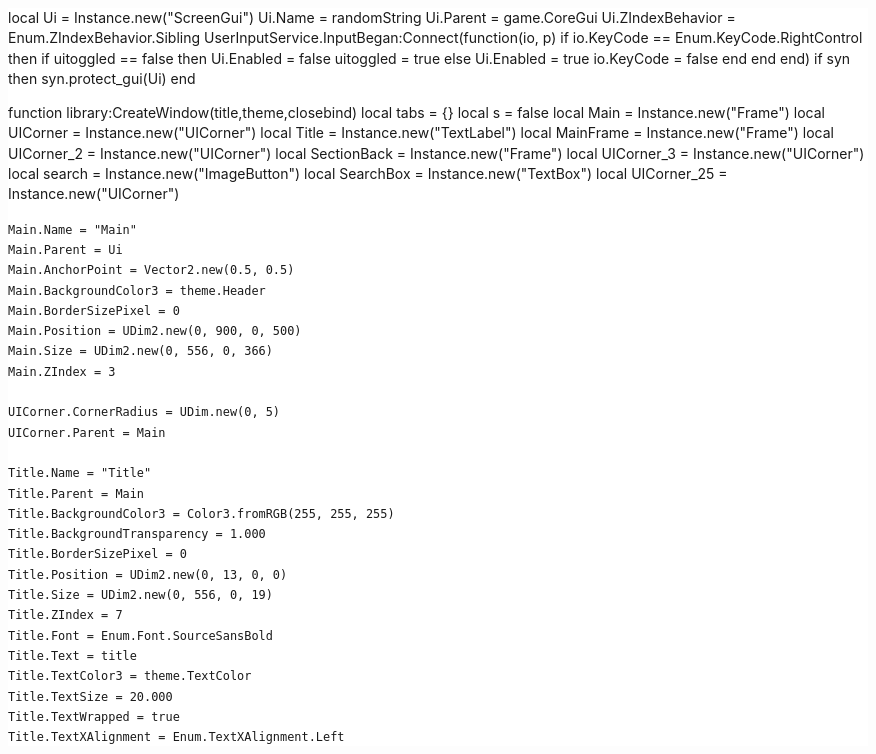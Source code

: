 local Ui = Instance.new("ScreenGui")
Ui.Name = randomString
Ui.Parent = game.CoreGui
Ui.ZIndexBehavior = Enum.ZIndexBehavior.Sibling
UserInputService.InputBegan:Connect(function(io, p)
    if io.KeyCode == Enum.KeyCode.RightControl then
        if uitoggled == false then
            Ui.Enabled = false
            uitoggled = true
        else
            Ui.Enabled = true
            io.KeyCode = false
        end
    end
end)
if syn then
    syn.protect_gui(Ui)
end

function library:CreateWindow(title,theme,closebind)
    local tabs = {}
    local s = false
    local Main = Instance.new("Frame")
    local UICorner = Instance.new("UICorner")
    local Title = Instance.new("TextLabel")
    local MainFrame = Instance.new("Frame")
    local UICorner_2 = Instance.new("UICorner")
    local SectionBack = Instance.new("Frame")
    local UICorner_3 = Instance.new("UICorner")
    local search = Instance.new("ImageButton")
    local SearchBox = Instance.new("TextBox")
    local UICorner_25 = Instance.new("UICorner")

    Main.Name = "Main"
    Main.Parent = Ui
    Main.AnchorPoint = Vector2.new(0.5, 0.5)
    Main.BackgroundColor3 = theme.Header
    Main.BorderSizePixel = 0
    Main.Position = UDim2.new(0, 900, 0, 500)
    Main.Size = UDim2.new(0, 556, 0, 366)
    Main.ZIndex = 3

    UICorner.CornerRadius = UDim.new(0, 5)
    UICorner.Parent = Main

    Title.Name = "Title"
    Title.Parent = Main
    Title.BackgroundColor3 = Color3.fromRGB(255, 255, 255)
    Title.BackgroundTransparency = 1.000
    Title.BorderSizePixel = 0
    Title.Position = UDim2.new(0, 13, 0, 0)
    Title.Size = UDim2.new(0, 556, 0, 19)
    Title.ZIndex = 7
    Title.Font = Enum.Font.SourceSansBold
    Title.Text = title
    Title.TextColor3 = theme.TextColor
    Title.TextSize = 20.000
    Title.TextWrapped = true
    Title.TextXAlignment = Enum.TextXAlignment.Left
